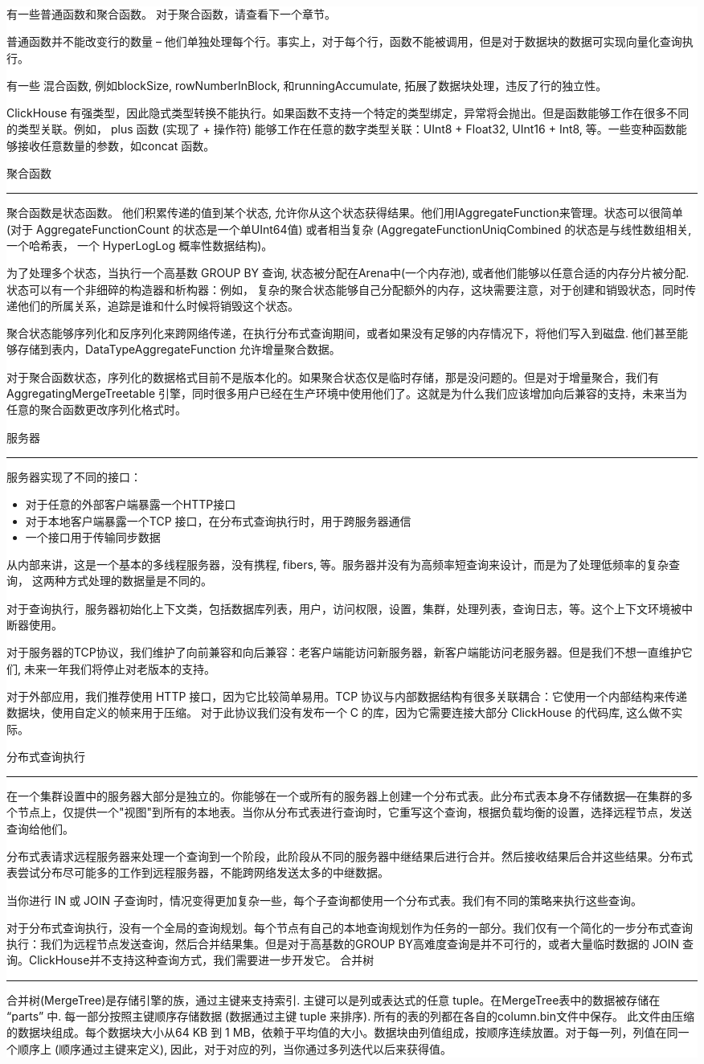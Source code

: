 有一些普通函数和聚合函数。 对于聚合函数，请查看下一个章节。

普通函数并不能改变行的数量 – 他们单独处理每个行。事实上，对于每个行，函数不能被调用，但是对于数据块的数据可实现向量化查询执行。

有一些 混合函数, 例如blockSize, rowNumberInBlock, 和runningAccumulate, 拓展了数据块处理，违反了行的独立性。

ClickHouse 有强类型，因此隐式类型转换不能执行。如果函数不支持一个特定的类型绑定，异常将会抛出。但是函数能够工作在很多不同的类型关联。例如， plus 函数 (实现了 + 操作符) 能够工作在任意的数字类型关联：UInt8 + Float32, UInt16 + Int8, 等。一些变种函数能够接收任意数量的参数，如concat 函数。

聚合函数

------

聚合函数是状态函数。 他们积累传递的值到某个状态, 允许你从这个状态获得结果。他们用IAggregateFunction来管理。状态可以很简单 (对于 AggregateFunctionCount 的状态是一个单UInt64值) 或者相当复杂 (AggregateFunctionUniqCombined 的状态是与线性数组相关, 一个哈希表， 一个 HyperLogLog 概率性数据结构)。

为了处理多个状态，当执行一个高基数 GROUP BY 查询, 状态被分配在Arena中(一个内存池), 或者他们能够以任意合适的内存分片被分配. 状态可以有一个非细碎的构造器和析构器：例如， 复杂的聚合状态能够自己分配额外的内存，这块需要注意，对于创建和销毁状态，同时传递他们的所属关系，追踪是谁和什么时候将销毁这个状态。

聚合状态能够序列化和反序列化来跨网络传递，在执行分布式查询期间，或者如果没有足够的内存情况下，将他们写入到磁盘. 他们甚至能够存储到表内，DataTypeAggregateFunction 允许增量聚合数据。

对于聚合函数状态，序列化的数据格式目前不是版本化的。如果聚合状态仅是临时存储，那是没问题的。但是对于增量聚合，我们有AggregatingMergeTreetable 引擎，同时很多用户已经在生产环境中使用他们了。这就是为什么我们应该增加向后兼容的支持，未来当为任意的聚合函数更改序列化格式时。

服务器

------

服务器实现了不同的接口：

- 对于任意的外部客户端暴露一个HTTP接口
- 对于本地客户端暴露一个TCP 接口，在分布式查询执行时，用于跨服务器通信
- 一个接口用于传输同步数据

从内部来讲，这是一个基本的多线程服务器，没有携程, fibers, 等。服务器并没有为高频率短查询来设计，而是为了处理低频率的复杂查询， 这两种方式处理的数据量是不同的。

对于查询执行，服务器初始化上下文类，包括数据库列表，用户，访问权限，设置，集群，处理列表，查询日志，等。这个上下文环境被中断器使用。

对于服务器的TCP协议，我们维护了向前兼容和向后兼容：老客户端能访问新服务器，新客户端能访问老服务器。但是我们不想一直维护它们, 未来一年我们将停止对老版本的支持。

对于外部应用，我们推荐使用 HTTP 接口，因为它比较简单易用。TCP 协议与内部数据结构有很多关联耦合：它使用一个内部结构来传递数据块，使用自定义的帧来用于压缩。 对于此协议我们没有发布一个 C 的库，因为它需要连接大部分 ClickHouse 的代码库, 这么做不实际。

分布式查询执行

------

在一个集群设置中的服务器大部分是独立的。你能够在一个或所有的服务器上创建一个分布式表。此分布式表本身不存储数据—在集群的多个节点上，仅提供一个"视图"到所有的本地表。当你从分布式表进行查询时，它重写这个查询，根据负载均衡的设置，选择远程节点，发送查询给他们。

分布式表请求远程服务器来处理一个查询到一个阶段，此阶段从不同的服务器中继结果后进行合并。然后接收结果后合并这些结果。分布式表尝试分布尽可能多的工作到远程服务器，不能跨网络发送太多的中继数据。

当你进行 IN 或 JOIN 子查询时，情况变得更加复杂一些，每个子查询都使用一个分布式表。我们有不同的策略来执行这些查询。

对于分布式查询执行，没有一个全局的查询规划。每个节点有自己的本地查询规划作为任务的一部分。我们仅有一个简化的一步分布式查询执行：我们为远程节点发送查询，然后合并结果集。但是对于高基数的GROUP BY高难度查询是并不可行的，或者大量临时数据的 JOIN 查询。ClickHouse并不支持这种查询方式，我们需要进一步开发它。 合并树

------

合并树(MergeTree)是存储引擎的族，通过主键来支持索引. 主键可以是列或表达式的任意 tuple。在MergeTree表中的数据被存储在 “parts” 中. 每一部分按照主键顺序存储数据 (数据通过主键 tuple 来排序). 所有的表的列都在各自的column.bin文件中保存。 此文件由压缩的数据块组成。每个数据块大小从64 KB 到 1 MB，依赖于平均值的大小。数据块由列值组成，按顺序连续放置。对于每一列，列值在同一个顺序上 (顺序通过主键来定义), 因此，对于对应的列，当你通过多列迭代以后来获得值。
